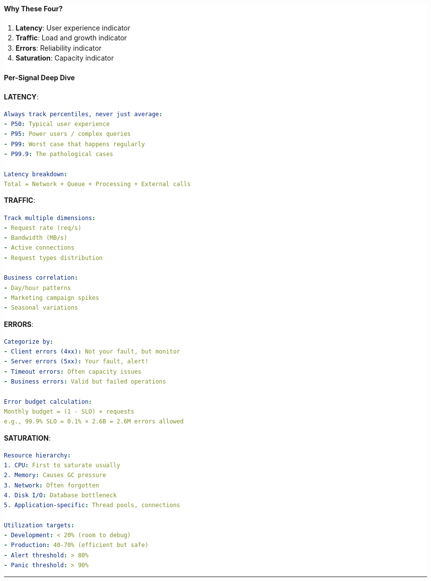 </div>

#### Why These Four?

1. **Latency**: User experience indicator
2. **Traffic**: Load and growth indicator  
3. **Errors**: Reliability indicator
4. **Saturation**: Capacity indicator

#### Per-Signal Deep Dive

**LATENCY**:
```yaml
Always track percentiles, never just average:
- P50: Typical user experience
- P95: Power users / complex queries
- P99: Worst case that happens regularly
- P99.9: The pathological cases

Latency breakdown:
Total = Network + Queue + Processing + External calls
```

**TRAFFIC**:
```yaml
Track multiple dimensions:
- Request rate (req/s)
- Bandwidth (MB/s)
- Active connections
- Request types distribution

Business correlation:
- Day/hour patterns
- Marketing campaign spikes
- Seasonal variations
```

**ERRORS**:
```yaml
Categorize by:
- Client errors (4xx): Not your fault, but monitor
- Server errors (5xx): Your fault, alert!
- Timeout errors: Often capacity issues
- Business errors: Valid but failed operations

Error budget calculation:
Monthly budget = (1 - SLO) × requests
e.g., 99.9% SLO = 0.1% × 2.6B = 2.6M errors allowed
```

**SATURATION**:
```yaml
Resource hierarchy:
1. CPU: First to saturate usually
2. Memory: Causes GC pressure
3. Network: Often forgotten
4. Disk I/O: Database bottleneck
5. Application-specific: Thread pools, connections

Utilization targets:
- Development: < 20% (room to debug)
- Production: 40-70% (efficient but safe)
- Alert threshold: > 80%
- Panic threshold: > 90%
```

---